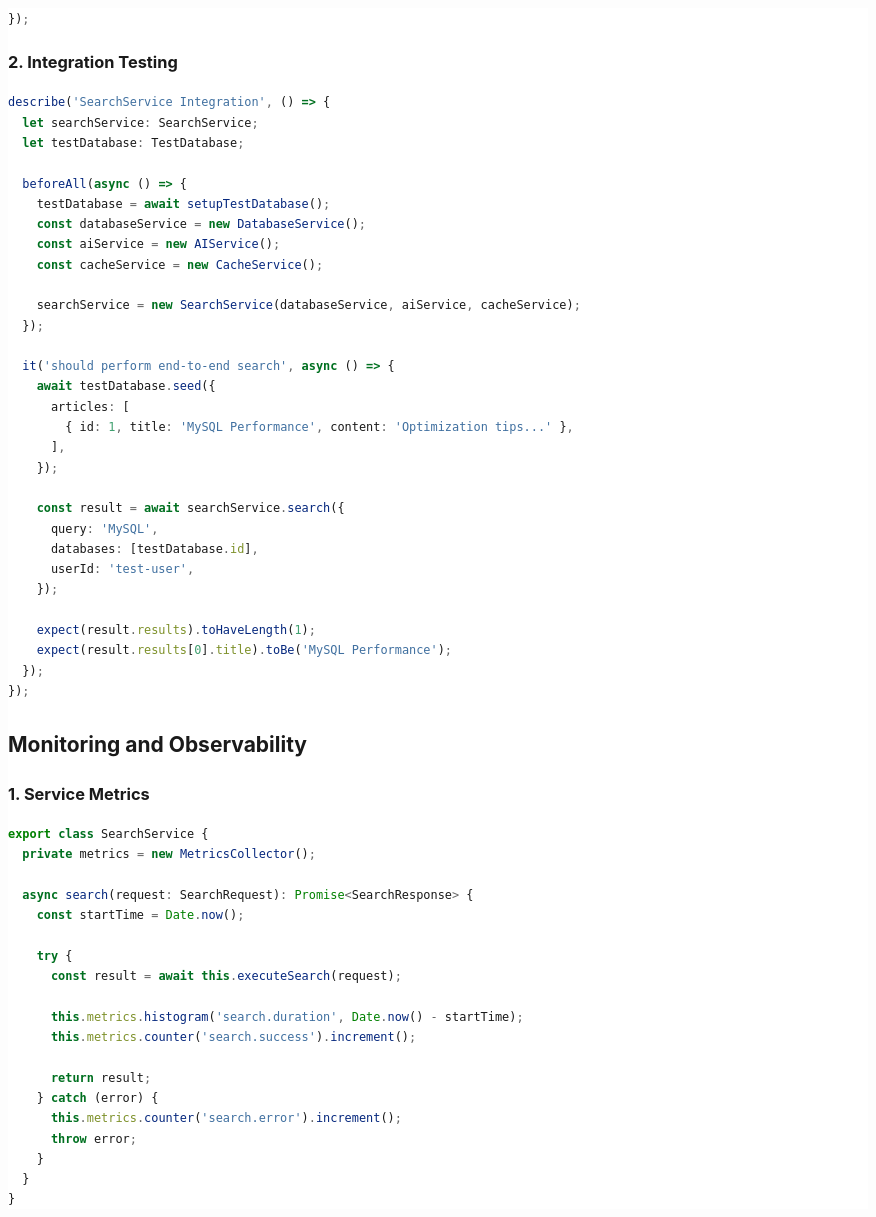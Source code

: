 ```typescript
});
```

### 2. Integration Testing

```typescript
describe('SearchService Integration', () => {
  let searchService: SearchService;
  let testDatabase: TestDatabase;

  beforeAll(async () => {
    testDatabase = await setupTestDatabase();
    const databaseService = new DatabaseService();
    const aiService = new AIService();
    const cacheService = new CacheService();

    searchService = new SearchService(databaseService, aiService, cacheService);
  });

  it('should perform end-to-end search', async () => {
    await testDatabase.seed({
      articles: [
        { id: 1, title: 'MySQL Performance', content: 'Optimization tips...' },
      ],
    });

    const result = await searchService.search({
      query: 'MySQL',
      databases: [testDatabase.id],
      userId: 'test-user',
    });

    expect(result.results).toHaveLength(1);
    expect(result.results[0].title).toBe('MySQL Performance');
  });
});
```

## Monitoring and Observability

### 1. Service Metrics

```typescript
export class SearchService {
  private metrics = new MetricsCollector();

  async search(request: SearchRequest): Promise<SearchResponse> {
    const startTime = Date.now();

    try {
      const result = await this.executeSearch(request);

      this.metrics.histogram('search.duration', Date.now() - startTime);
      this.metrics.counter('search.success').increment();

      return result;
    } catch (error) {
      this.metrics.counter('search.error').increment();
      throw error;
    }
  }
}
```
